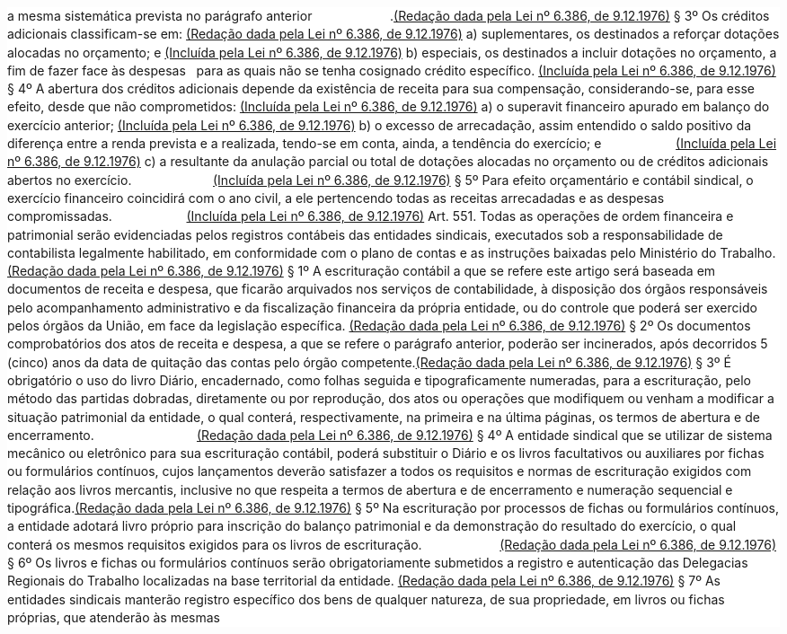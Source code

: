 a mesma sistemática prevista no parágrafo anterior                      .[(Redação
dada pela Lei nº 6.386, de 9.12.1976)](../LEIS/L6386.htm#art1)
§ 3º Os créditos adicionais classificam-se em:
[(Redação
dada pela Lei nº 6.386, de 9.12.1976)](../LEIS/L6386.htm#art1)
a) suplementares, os destinados a reforçar dotações alocadas no orçamento; e
[(Incluída pela Lei nº 6.386, de 9.12.1976)](../LEIS/L6386.htm#art1)
b) especiais, os destinados a incluir dotações no orçamento, a fim de fazer face às
despesas   para as quais não se tenha cosignado crédito específico.
[(Incluída pela Lei nº 6.386, de 9.12.1976)](../LEIS/L6386.htm#art1)
§ 4º A abertura dos créditos adicionais depende da existência de receita para sua
compensação, considerando-se, para esse efeito, desde que não comprometidos:
[(Incluída pela Lei nº 6.386, de 9.12.1976)](../LEIS/L6386.htm#art1)
a) o superavit financeiro apurado em balanço do exercício anterior;
[(Incluída pela Lei nº 6.386, de 9.12.1976)](../LEIS/L6386.htm#art1)
b) o excesso de arrecadação, assim entendido o saldo positivo da diferença entre a
renda prevista e a realizada, tendo-se em conta, ainda, a tendência do exercício;
e                     [(Incluída pela Lei nº 6.386, de 9.12.1976)](../LEIS/L6386.htm#art1)
c) a resultante da anulação parcial ou total de dotações alocadas no orçamento ou de
créditos adicionais abertos no exercício.                       [(Incluída pela Lei nº 6.386, de 9.12.1976)](../LEIS/L6386.htm#art1)
§ 5º Para efeito orçamentário e contábil sindical, o exercício financeiro
coincidirá com o ano civil, a ele pertencendo todas as receitas arrecadadas e as despesas
compromissadas.                     [(Incluída pela Lei nº 6.386, de 9.12.1976)](../LEIS/L6386.htm#art1)
Art. 551. Todas as operações de ordem financeira e patrimonial
serão evidenciadas pelos registros contábeis das entidades sindicais, executados sob a
responsabilidade de contabilista legalmente habilitado, em conformidade com o plano de
contas e as instruções baixadas pelo Ministério do Trabalho.
[(Redação dada pela Lei nº 6.386, de 9.12.1976)](../LEIS/L6386.htm#art1)
§ 1º A escrituração contábil a que se refere este artigo será baseada em documentos
de receita e despesa, que ficarão arquivados nos serviços de contabilidade, à
disposição dos órgãos responsáveis pelo acompanhamento administrativo e da
fiscalização financeira da própria entidade, ou do controle que poderá ser exercido
pelos órgãos da União, em face da legislação específica.
[(Redação dada pela Lei nº 6.386, de 9.12.1976)](../LEIS/L6386.htm#art1)
§ 2º Os documentos comprobatórios dos atos de receita e despesa, a que se refere o
parágrafo anterior, poderão ser incinerados, após decorridos 5 (cinco) anos da data de
quitação das contas pelo órgão competente.[(Redação dada pela Lei nº 6.386, de 9.12.1976)](../LEIS/L6386.htm#art1)
§ 3º É obrigatório o uso do livro Diário, encadernado, como folhas seguida e
tipograficamente numeradas, para a escrituração, pelo método das partidas dobradas,
diretamente ou por reprodução, dos atos ou operações que modifiquem ou venham a
modificar a situação patrimonial da entidade, o qual conterá, respectivamente, na
primeira e na última páginas, os termos de abertura e de encerramento.                             [(Redação dada pela Lei nº 6.386, de 9.12.1976)](../LEIS/L6386.htm#art1)
§ 4º A entidade sindical que se utilizar de sistema mecânico ou eletrônico para sua
escrituração contábil, poderá substituir o Diário e os livros facultativos ou
auxiliares por fichas ou formulários contínuos, cujos lançamentos deverão satisfazer a
todos os requisitos e normas de escrituração exigidos com relação aos livros
mercantis, inclusive no que respeita a termos de abertura e de encerramento e numeração sequencial e tipográfica.[(Redação dada pela Lei nº 6.386, de 9.12.1976)](../LEIS/L6386.htm#art1)
§ 5º Na escrituração por processos de fichas ou formulários contínuos, a entidade
adotará livro próprio para inscrição do balanço patrimonial e da demonstração do
resultado do exercício, o qual conterá os mesmos requisitos exigidos para os livros de
escrituração.                      [(Redação dada pela Lei nº 6.386, de 9.12.1976)](../LEIS/L6386.htm#art1)
§ 6º Os livros e fichas ou formulários contínuos serão obrigatoriamente submetidos a
registro e autenticação das Delegacias Regionais do Trabalho localizadas na base
territorial da entidade.
[(Redação dada pela Lei
nº 6.386, de 9.12.1976)](../LEIS/L6386.htm#art1)
§ 7º As entidades sindicais manterão registro específico dos bens de qualquer
natureza, de sua propriedade, em livros ou fichas próprias, que atenderão às mesmas